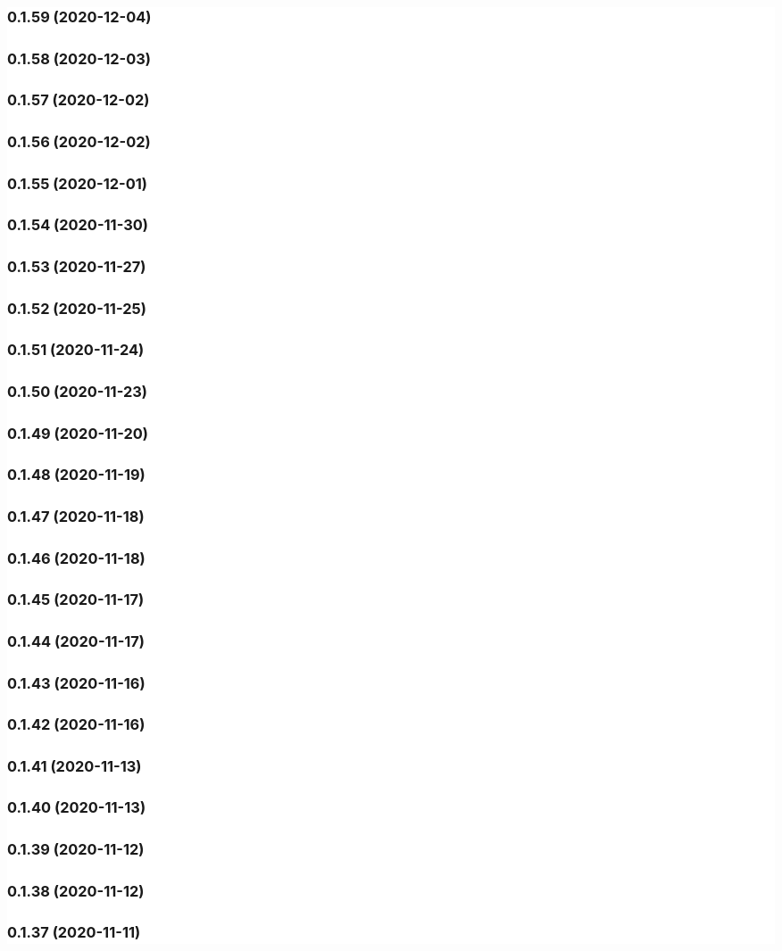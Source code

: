 ### 0.1.59 (2020-12-04)

### 0.1.58 (2020-12-03)

### 0.1.57 (2020-12-02)

### 0.1.56 (2020-12-02)

### 0.1.55 (2020-12-01)

### 0.1.54 (2020-11-30)

### 0.1.53 (2020-11-27)

### 0.1.52 (2020-11-25)

### 0.1.51 (2020-11-24)

### 0.1.50 (2020-11-23)

### 0.1.49 (2020-11-20)

### 0.1.48 (2020-11-19)

### 0.1.47 (2020-11-18)

### 0.1.46 (2020-11-18)

### 0.1.45 (2020-11-17)

### 0.1.44 (2020-11-17)

### 0.1.43 (2020-11-16)

### 0.1.42 (2020-11-16)

### 0.1.41 (2020-11-13)

### 0.1.40 (2020-11-13)

### 0.1.39 (2020-11-12)

### 0.1.38 (2020-11-12)

### 0.1.37 (2020-11-11)

